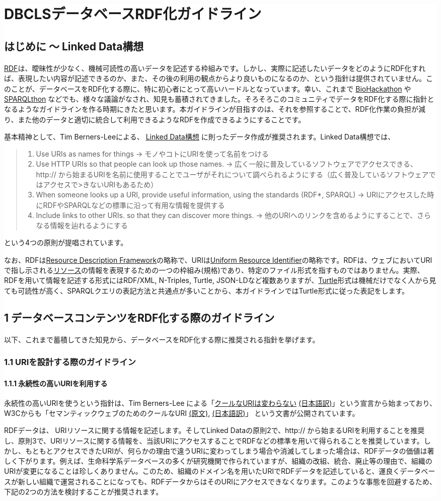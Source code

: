 # DBCLSデータベースRDF化ガイドライン

## はじめに 〜 Linked Data構想

[RDF](http://www.w3.org/TR/rdf11-concepts/)は、曖昧性が少なく、機械可読性の高いデータを記述する枠組みです。しかし、実際に記述したいデータをどのようにRDF化すれば、表現したい内容が記述できるのか、また、その後の利用の観点からより良いものになるのか、という指針は提供されていません。このことが、データベースをRDF化する際に、特に初心者にとって高いハードルとなっています。幸い、これまで [BioHackathon](http://biohackathon.org) や [SPARQLthon](http://wiki.lifesciencedb.jp/mw/SPARQLthon) などでも、様々な議論がなされ、知見も蓄積されてきました。そろそろこのコミュニティでデータをRDF化する際に指針となるようなガイドラインを作る時期にきたと思います。本ガイドラインが目指すのは、それを参照することで、RDF化作業の負担が減り、また他のデータと適切に統合して利用できるようなRDFを作成できるようにすることです。

基本精神として、Tim Berners-Leeによる、 [Linked Data構想](http://www.w3.org/DesignIssues/LinkedData.html)
に則ったデータ作成が推奨されます。Linked Data構想では、

>1.  Use URIs as names for things → モノやコトにURIを使って名前をつける
>2.  Use HTTP URIs so that people can look up those names. →
>    広く一般に普及しているソフトウェアでアクセスできる、http://
>    から始まるURIを名前に使用することでユーザがそれについて調べられるようにする（広く普及しているソフトウェアではアクセスで>きないURIもあるため）
>3.  When someone looks up a URI, provide useful information, using the
>    standards (RDF\*, SPARQL) →
>    URIにアクセスした時にRDFやSPARQLなどの標準に沿って有用な情報を提供する
>4.  Include links to other URIs. so that they can discover more things.
>    →
>    他のURIへのリンクを含めるようにすることで、さらなる情報を辿れるようにする

という4つの原則が提唱されています。

なお、RDFは[Resource Description
Framework](https://ja.wikipedia.org/wiki/Resource_Description_Framework)の略称で、URIは[Uniform
Resource Identifier](https://ja.wikipedia.org/wiki/Uniform_Resource_Identifier)の略称です。RDFは、ウェブにおいてURIで指し示される[リソース](https://ja.wikipedia.org/wiki/%E3%83%AA%E3%82%BD%E3%83%BC%E3%82%B9_(WWW))の情報を表現するための一つの枠組み(規格)であり、特定のファイル形式を指すものではありません。実際、RDFを用いて情報を記述する形式にはRDF/XML, N-Triples, Turtle, JSON-LDなど複数ありますが、[Turtle](http://www.w3.org/TR/turtle/)形式は機械だけでなく人から見ても可読性が高く、SPARQLクエリの表記方法と共通点が多いことから、本ガイドラインではTurtle形式に従った表記をします。

## 1 データベースコンテンツをRDF化する際のガイドライン

以下、これまで蓄積してきた知見から、データベースをRDF化する際に推奨される指針を挙げます。

### 1.1 URIを設計する際のガイドライン

#### 1.1.1 永続性の高いURIを利用する

永続性の高いURIを使うという指針は、Tim Berners-Lee
による「[クールなURIは変わらない](http://www.w3.org/Provider/Style/URI)
[(日本語訳)](http://www.kanzaki.com/docs/Style/URI)」という宣言から始まっており、W3Cからも「セマンティックウェブのためのクールなURI
[(原文)](http://www.w3.org/TR/cooluris/),
[(日本語訳)](http://standards.mitsue.co.jp/resources/w3c/TR/2008/NOTE-cooluris-20080331/)」
という文書が公開されています。

RDFデータは、 URIリソースに関する情報を記述します。そしてLinked
Dataの原則2で、http://
から始まるURIを利用することを推奨し、原則3で、URIリソースに関する情報を、当該URIにアクセスすることでRDFなどの標準を用いて得られることを推奨しています。しかし、もともとアクセスできたURIが、何らかの理由で違うURIに変わってしまう場合や消滅してしまった場合は、RDFデータの価値は著しく下がります。例えば、生命科学系データベースの多くが研究機関で作られていますが、組織の改組、統合、廃止等の理由で、組織のURIが変更になることは珍しくありません。このため、組織のドメイン名を用いたURIでRDFデータを記述していると、運良くデータベースが新しい組織で運営されることになっても、RDFデータからはそのURIにアクセスできなくなります。このような事態を回避するため、下記の2つの方法を検討することが推奨されます。
